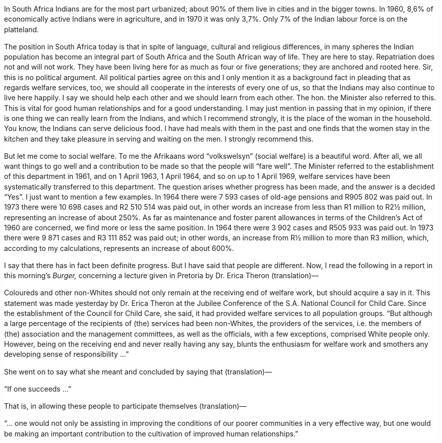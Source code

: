 <p>In South Africa Indians are for the most part urbanized; about 90% of them live in cities and in the bigger towns. In 1960, 8,6% of economically active Indians were in agriculture, and in 1970 it was only 3,7%. Only 7% of the Indian labour force is on the platteland.</p>

<p>The position in South Africa today is that in spite of language, cultural and religious differences, in many spheres the Indian population has become an integral part of South Africa and the South African way of life. They are here to stay. Repatriation does not and will not work. They have been living here for as much as four or five generations; they are anchored and rooted here. Sir, this is no political argument. All political parties agree on this and I only mention it as a background fact in pleading that as regards welfare services, too, we should all cooperate in the interests of every one of us, so that the Indians may also continue to live here happily. I say we should help each other and we should learn from each other. The hon. the Minister also referred to this. This is vital for good human relationships and for a good understanding. I may just mention in passing that in my opinion, if there is one thing we can really learn from the Indians, and which I recommend strongly, it is the place of the woman in the household. You know, the Indians can serve delicious food. I have had meals with them in the past and one finds that the women stay in the kitchen and they take pleasure in serving and waiting on the men. I strongly recommend this.</p>

<p>But let me come to social welfare. To me the Afrikaans word &#x201C;volkswelsyn&#x201D; (social welfare) is a beautiful word. After all, we all want things to go well and a contribution to be made so that the people will &#x201C;fare well&#x201D;. The Minister referred to the establishment of this department in 1961, and on 1 April 1963, 1 April 1964, and so on up to 1 April 1969, welfare services have been systematically transferred to this department. The question arises whether progress has been made, and the answer is a decided &#x201C;Yes&#x201D;. I just want to mention a few examples. In 1964 there were 7 593 cases of old-age pensions and R905 802 was paid out. In 1973 there were 10 698 cases and R2 510 514 was paid out, in other words an increase from less than R1 million to R2&#x00BD; million, representing an increase of about 250%. As far as maintenance and foster parent allowances in terms of the Children&#x2019;s Act of 1960 are concerned, we find more or less the same position. In 1964 there were 3 902 cases and R505 933 was paid out. In 1973 there were 9 871 cases and R3 111 852 was paid out; in other words, an increase from R&#x00BD; million to more than R3 million, which, according to my calculations, represents an increase of about 600%.</p>

<p><span class="col_6145-6146" refersTo="page_0763"/>I say that there has in fact been definite progress. But I have said that people are different. Now, I read the following in a report in this morning&#x2019;s <i>Burger,</i> concerning a lecture given in Pretoria by Dr. Erica Theron (translation)&#x2014;</p>

<block name="quote">Coloureds and other non-Whites should not only remain at the receiving end of welfare work, but should acquire a say in it. This statement was made yesterday by Dr. Erica Theron at the Jubilee Conference of the S.A. National Council for Child Care. Since the establishment of the Council for Child Care, she said, it had provided welfare services to all population groups. &#x201C;But although a large percentage of the recipients of (the) services had been non-Whites, the providers of the services, i.e. the members of (the) association and the management committees, as well as the officials, with a few exceptions, comprised White people only. However, being on the receiving end and never really having any say, blunts the enthusiasm for welfare work and smothers any developing sense of responsibility &#x2026;&#x201D;</block>

<p>She went on to say what she meant and concluded by saying that (translation)&#x2014;</p>

<block name="quote">&#x201C;If one succeeds &#x2026;&#x201D;</block>

<p>That is, in allowing these people to participate themselves (translation)&#x2014;</p>

<block name="quote">&#x201C;&#x2026; one would not only be assisting in improving the conditions of our poorer communities in a very effective way, but one would be making an important contribution to the cultivation of improved human relationships.&#x201D;</block>
